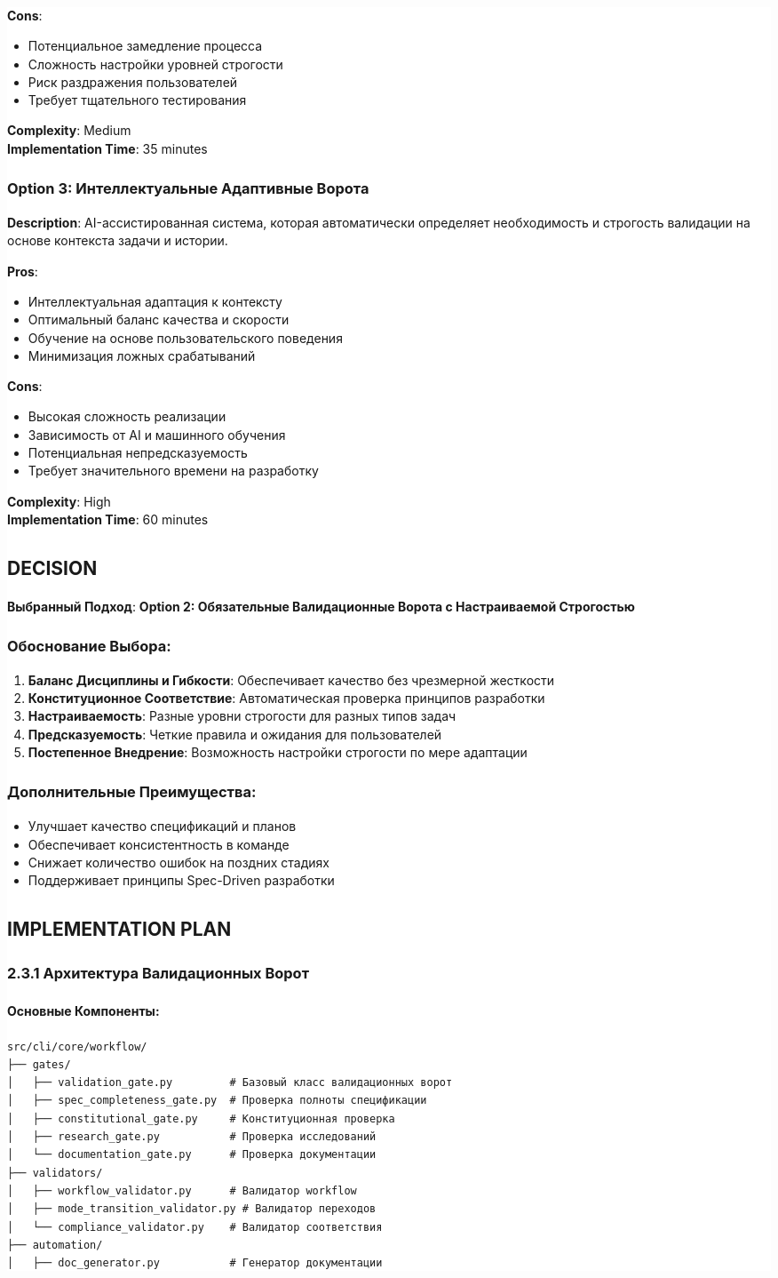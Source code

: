 **Cons**:
- Потенциальное замедление процесса
- Сложность настройки уровней строгости
- Риск раздражения пользователей
- Требует тщательного тестирования

**Complexity**: Medium  
**Implementation Time**: 35 minutes

### Option 3: Интеллектуальные Адаптивные Ворота
**Description**: AI-ассистированная система, которая автоматически определяет необходимость и строгость валидации на основе контекста задачи и истории.

**Pros**:
- Интеллектуальная адаптация к контексту
- Оптимальный баланс качества и скорости
- Обучение на основе пользовательского поведения
- Минимизация ложных срабатываний

**Cons**:
- Высокая сложность реализации
- Зависимость от AI и машинного обучения
- Потенциальная непредсказуемость
- Требует значительного времени на разработку

**Complexity**: High  
**Implementation Time**: 60 minutes

## DECISION

**Выбранный Подход**: **Option 2: Обязательные Валидационные Ворота с Настраиваемой Строгостью**

### Обоснование Выбора:
1. **Баланс Дисциплины и Гибкости**: Обеспечивает качество без чрезмерной жесткости
2. **Конституционное Соответствие**: Автоматическая проверка принципов разработки
3. **Настраиваемость**: Разные уровни строгости для разных типов задач
4. **Предсказуемость**: Четкие правила и ожидания для пользователей
5. **Постепенное Внедрение**: Возможность настройки строгости по мере адаптации

### Дополнительные Преимущества:
- Улучшает качество спецификаций и планов
- Обеспечивает консистентность в команде
- Снижает количество ошибок на поздних стадиях
- Поддерживает принципы Spec-Driven разработки

## IMPLEMENTATION PLAN

### 2.3.1 Архитектура Валидационных Ворот

#### Основные Компоненты:
```
src/cli/core/workflow/
├── gates/
│   ├── validation_gate.py         # Базовый класс валидационных ворот
│   ├── spec_completeness_gate.py  # Проверка полноты спецификации
│   ├── constitutional_gate.py     # Конституционная проверка
│   ├── research_gate.py           # Проверка исследований
│   └── documentation_gate.py      # Проверка документации
├── validators/
│   ├── workflow_validator.py      # Валидатор workflow
│   ├── mode_transition_validator.py # Валидатор переходов
│   └── compliance_validator.py    # Валидатор соответствия
├── automation/
│   ├── doc_generator.py           # Генератор документации
```